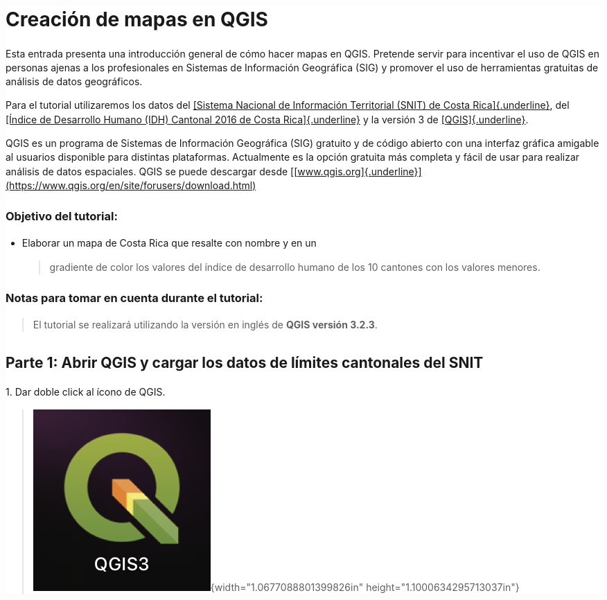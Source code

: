 Creación de mapas en QGIS
=========================

Esta entrada presenta una introducción general de cómo hacer mapas en
QGIS. Pretende servir para incentivar el uso de QGIS en personas ajenas
a los profesionales en Sistemas de Información Geográfica (SIG) y
promover el uso de herramientas gratuitas de análisis de datos
geográficos.

Para el tutorial utilizaremos los datos del [[Sistema Nacional de
Información Territorial (SNIT) de Costa
Rica]{.underline}](http://www.snitcr.go.cr), del [[Índice de Desarrollo
Humano (IDH) Cantonal 2016 de Costa
Rica]{.underline}](http://desarrollohumano.or.cr/) y la versión 3 de
[[QGIS]{.underline}](http://www.qgis.org).

QGIS es un programa de Sistemas de Información Geográfica (SIG) gratuito
y de código abierto con una interfaz gráfica amigable al usuarios
disponible para distintas plataformas. Actualmente es la opción gratuita
más completa y fácil de usar para realizar análisis de datos espaciales.
QGIS se puede descargar desde
[[www.qgis.org]{.underline}](https://www.qgis.org/en/site/forusers/download.html)

### Objetivo del tutorial: 

-   Elaborar un mapa de Costa Rica que resalte con nombre y en un
    > gradiente de color los valores del índice de desarrollo humano de
    > los 10 cantones con los valores menores.

### Notas para tomar en cuenta durante el tutorial:

> El tutorial se realizará utilizando la versión en inglés de **QGIS
> versión 3.2.3**.

Parte 1: Abrir QGIS y cargar los datos de límites cantonales del SNIT
---------------------------------------------------------------------

1\. Dar doble click al ícono de QGIS.

> ![](.//media/image2.png){width="1.0677088801399826in"
> height="1.1000634295713037in"}

